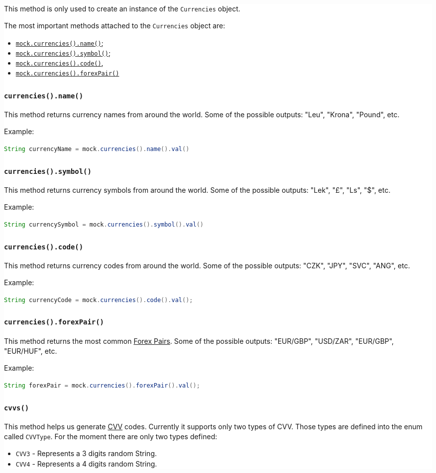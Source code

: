 This method is only used to create an instance of the `Currencies` object. 

The most important methods attached to the `Currencies` object are:

- [`mock.currencies().name()`](#currenciesname);
- [`mock.currencies().symbol()`](#currenciessymbol);
- [`mock.currencies().code()`](#currenciescode), 
- [`mock.currencies().forexPair()`](#currenciesforexpair)

### `currencies().name()`

This method returns currency names from around the world. Some of the possible outputs: "Leu", "Krona", "Pound", etc.

Example:

```java
String currencyName = mock.currencies().name().val()
```

### `currencies().symbol()`

This method returns currency symbols from around the world. Some of the possible outputs: "Lek", "£", "Ls", "$", etc.

Example:

```java
String currencySymbol = mock.currencies().symbol().val()
```

### `currencies().code()`

This method returns currency codes from around the world. Some of the possible outputs: "CZK", "JPY", "SVC", "ANG", etc.

Example:

```java
String currencyCode = mock.currencies().code().val();
```

### `currencies().forexPair()`

This method returns the most common [Forex Pairs](https://en.wikipedia.org/wiki/Currency_pair). Some of the possible outputs: "EUR/GBP", "USD/ZAR", "EUR/GBP", "EUR/HUF", etc.

Example:

```java
String forexPair = mock.currencies().forexPair().val();
```

### `cvvs()`

This method helps us generate [CVV](https://en.wikipedia.org/wiki/Card_security_code) codes. Currently it supports only two types of CVV. Those types are defined into the enum called `CVVType`. For the moment there are only two types defined: 
- `CVV3` - Represents a 3 digits random String.
- `CVV4` - Represents a 4 digits random String.
